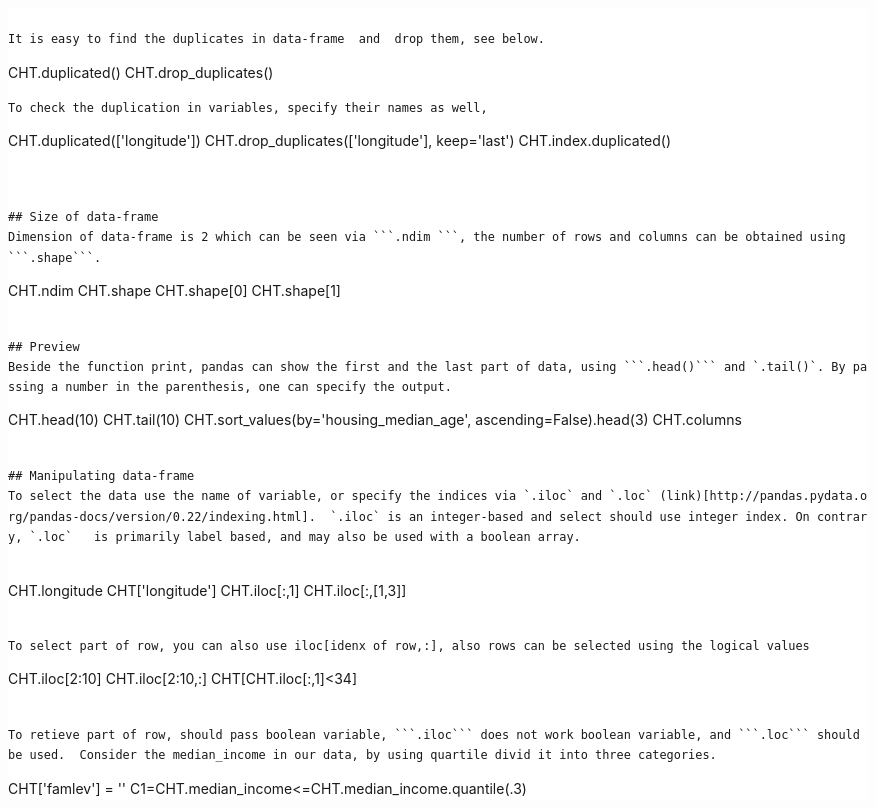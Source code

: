 ```

It is easy to find the duplicates in data-frame  and  drop them, see below.
```
CHT.duplicated()
CHT.drop_duplicates()
```
To check the duplication in variables, specify their names as well, 
```
CHT.duplicated(['longitude'])
CHT.drop_duplicates(['longitude'], keep='last')
CHT.index.duplicated()
```


## Size of data-frame
Dimension of data-frame is 2 which can be seen via ```.ndim ```, the number of rows and columns can be obtained using   ```.shape```.  

```
CHT.ndim
CHT.shape
CHT.shape[0]
CHT.shape[1]
```

## Preview
Beside the function print, pandas can show the first and the last part of data, using ```.head()``` and `.tail()`. By passing a number in the parenthesis, one can specify the output.

```
CHT.head(10)
CHT.tail(10)
CHT.sort_values(by='housing_median_age', ascending=False).head(3)
CHT.columns
```

## Manipulating data-frame
To select the data use the name of variable, or specify the indices via `.iloc` and `.loc` (link)[http://pandas.pydata.org/pandas-docs/version/0.22/indexing.html].  `.iloc` is an integer-based and select should use integer index. On contrary, `.loc`   is primarily label based, and may also be used with a boolean array.


```
CHT.longitude
CHT['longitude']
CHT.iloc[:,1]
CHT.iloc[:,[1,3]]
```

To select part of row, you can also use iloc[idenx of row,:], also rows can be selected using the logical values

```
CHT.iloc[2:10]
CHT.iloc[2:10,:]
CHT[CHT.iloc[:,1]<34]
```

To retieve part of row, should pass boolean variable, ```.iloc``` does not work boolean variable, and ```.loc``` should be used.  Consider the median_income in our data, by using quartile divid it into three categories.
```
CHT['famlev'] = ''
C1=CHT.median_income<=CHT.median_income.quantile(.3)